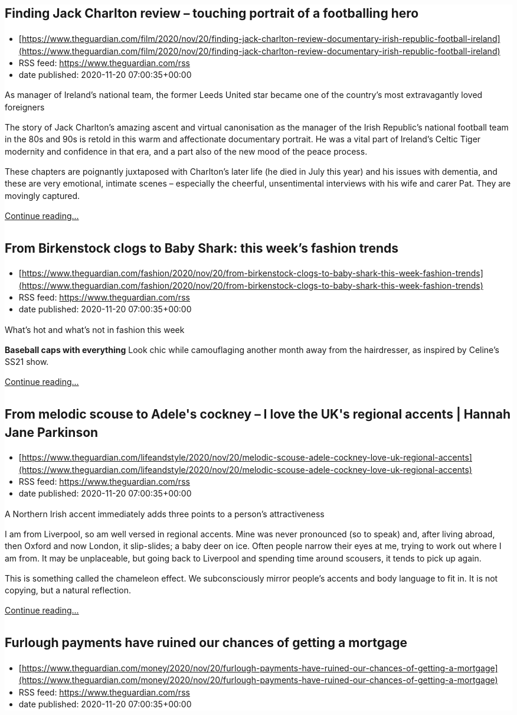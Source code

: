 ## Finding Jack Charlton review – touching portrait of a footballing hero
 - [https://www.theguardian.com/film/2020/nov/20/finding-jack-charlton-review-documentary-irish-republic-football-ireland](https://www.theguardian.com/film/2020/nov/20/finding-jack-charlton-review-documentary-irish-republic-football-ireland)
 - RSS feed: https://www.theguardian.com/rss
 - date published: 2020-11-20 07:00:35+00:00

<p>As manager of Ireland’s national team, the former Leeds United star became one of the country’s most extravagantly loved foreigners</p><p>The story of Jack Charlton’s amazing ascent and virtual canonisation as the manager of the Irish Republic’s national football team in the 80s and 90s is retold in this warm and affectionate documentary portrait. He was a vital part of Ireland’s Celtic Tiger modernity and confidence in that era, and a part also of the new mood of the peace process.</p><p>These chapters are poignantly juxtaposed with Charlton’s later life (he died in July this year) and his issues with dementia, and these are very emotional, intimate scenes – especially the cheerful, unsentimental interviews with his wife and carer Pat. They are movingly captured.</p> <a href="https://www.theguardian.com/film/2020/nov/20/finding-jack-charlton-review-documentary-irish-republic-football-ireland">Continue reading...</a>

## From Birkenstock clogs to Baby Shark: this week’s fashion trends
 - [https://www.theguardian.com/fashion/2020/nov/20/from-birkenstock-clogs-to-baby-shark-this-week-fashion-trends](https://www.theguardian.com/fashion/2020/nov/20/from-birkenstock-clogs-to-baby-shark-this-week-fashion-trends)
 - RSS feed: https://www.theguardian.com/rss
 - date published: 2020-11-20 07:00:35+00:00

<p>What’s hot and what’s not in fashion this week<br /></p><p><strong>Baseball caps with everything</strong> Look chic while camouflaging another month away from the hairdresser, as inspired by Celine’s SS21 show.</p> <a href="https://www.theguardian.com/fashion/2020/nov/20/from-birkenstock-clogs-to-baby-shark-this-week-fashion-trends">Continue reading...</a>

## From melodic scouse to Adele's cockney – I love the UK's regional accents | Hannah Jane Parkinson
 - [https://www.theguardian.com/lifeandstyle/2020/nov/20/melodic-scouse-adele-cockney-love-uk-regional-accents](https://www.theguardian.com/lifeandstyle/2020/nov/20/melodic-scouse-adele-cockney-love-uk-regional-accents)
 - RSS feed: https://www.theguardian.com/rss
 - date published: 2020-11-20 07:00:35+00:00

<p>A Northern Irish accent immediately adds three points to a person’s attractiveness</p><p>I am from Liverpool, so am well versed in regional accents. Mine was never pronounced (so to speak) and, after living abroad, then Oxford and now London, it slip-slides; a baby deer on ice. Often people narrow their eyes at me, trying to work out where I am from. It may be unplaceable, but going back to Liverpool and spending time around scousers, it tends to pick up again.</p><p>This is something called the chameleon effect. We subconsciously mirror people’s accents and body language to fit in. It is not copying, but a natural reflection.</p> <a href="https://www.theguardian.com/lifeandstyle/2020/nov/20/melodic-scouse-adele-cockney-love-uk-regional-accents">Continue reading...</a>

## Furlough payments have ruined our chances of getting a mortgage
 - [https://www.theguardian.com/money/2020/nov/20/furlough-payments-have-ruined-our-chances-of-getting-a-mortgage](https://www.theguardian.com/money/2020/nov/20/furlough-payments-have-ruined-our-chances-of-getting-a-mortgage)
 - RSS feed: https://www.theguardian.com/rss
 - date published: 2020-11-20 07:00:35+00:00
